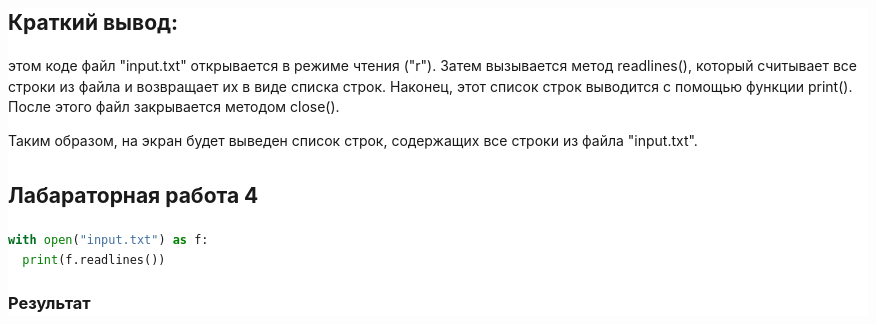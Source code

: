  
## Краткий вывод:
этом коде файл "input.txt" открывается в режиме чтения ("r"). Затем вызывается метод readlines(), который считывает все строки из файла и возвращает их в виде списка строк. Наконец, этот список строк выводится с помощью функции print(). После этого файл закрывается методом close().

Таким образом, на экран будет выведен список строк, содержащих все строки из файла "input.txt".


   ## Лабараторная работа 4


  ```python
with open("input.txt") as f:
    print(f.readlines())
```
  ### Результат